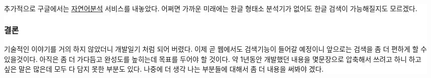 추가적으로 구글에서는 [자연어분석](https://cloud.google.com/natural-language/?hl=ko) 서비스를 내놓았다. 어쩌면 가까운 미래에는 한글 형태소 분석기가 없어도 한글 검색이 가능해질지도 모르겠다.

### 결론
기술적인 이야기를 거의 하지 않았더니 개발일기 처럼 되어 버렸다. 이제 곧 웹에서도 검색기능이 들어갈 예정이니 앞으로는 검색을 좀 더 편하게 할 수 있을것이다. 아직은 좀 더 가다듬고 완성도를 높히는데 목표를 두어야 할 것이다. 약 1년동안 개발했던 내용을 몇문장으로 압축해서 쓰려고 하니 하고 싶은 말은 많은데 모두 다 담지 못한 부분도 있다. 나중에 더 생각 나는 부분들에 대해서 좀 더 내용을 써봐야 겠다.